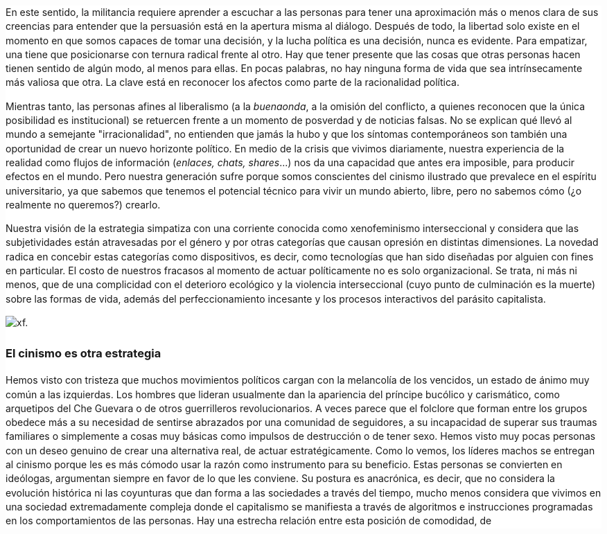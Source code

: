 En este sentido, la militancia requiere aprender a escuchar a las
personas para tener una aproximación más o menos clara de sus creencias
para entender que la persuasión está en la apertura misma al diálogo.
Después de todo, la libertad solo existe en el momento en que somos
capaces de tomar una decisión, y la lucha política es una decisión,
nunca es evidente. Para empatizar, una tiene que posicionarse con
ternura radical frente al otro. Hay que tener presente que las cosas que
otras personas hacen tienen sentido de algún modo, al menos para ellas.
En pocas palabras, no hay ninguna forma de vida que sea intrínsecamente
más valiosa que otra. La clave está en reconocer los afectos como parte
de la racionalidad política.

Mientras tanto, las personas afines al liberalismo (a la *buenaonda*, a
la omisión del conflicto, a quienes reconocen que la única posibilidad
es institucional) se retuercen frente a un momento de posverdad y de
noticias falsas. No se explican qué llevó al mundo a semejante
"irracionalidad", no entienden que jamás la hubo y que los síntomas
contemporáneos son también una oportunidad de crear un nuevo horizonte
político. En medio de la crisis que vivimos diariamente, nuestra
experiencia de la realidad como flujos de información (*enlaces, chats,
shares*...) nos da una capacidad que antes era imposible, para producir
efectos en el mundo. Pero nuestra generación sufre porque somos
conscientes del cinismo ilustrado que prevalece en el espíritu
universitario, ya que sabemos que tenemos el potencial técnico para
vivir un mundo abierto, libre, pero no sabemos cómo (¿o realmente no
queremos?) crearlo.

Nuestra visión de la estrategia simpatiza con una corriente conocida
como xenofeminismo interseccional y considera que las subjetividades
están atravesadas por el género y por otras categorías que causan
opresión en distintas dimensiones. La novedad radica en concebir estas
categorías como dispositivos, es decir, como tecnologías que han sido
diseñadas por alguien con fines en particular. El costo de nuestros
fracasos al momento de actuar políticamente no es solo organizacional.
Se trata, ni más ni menos, que de una complicidad con el deterioro
ecológico y la violencia interseccional (cuyo punto de culminación es la
muerte) sobre las formas de vida, además del perfeccionamiento incesante
y los procesos interactivos del parásito capitalista.

<img src="./images/xf.jpg" 
        alt="xf." 
        style="display: block; margin: 0 auto" />

### El cinismo es otra estrategia

Hemos visto con tristeza que muchos movimientos políticos cargan con la
melancolía de los vencidos, un estado de ánimo muy común a las
izquierdas. Los hombres que lideran usualmente dan la apariencia del
príncipe bucólico y carismático, como arquetipos del Che Guevara o de
otros guerrilleros revolucionarios. A veces parece que el folclore que
forman entre los grupos obedece más a su necesidad de sentirse abrazados
por una comunidad de seguidores, a su incapacidad de superar sus traumas
familiares o simplemente a cosas muy básicas como impulsos de
destrucción o de tener sexo. Hemos visto muy pocas personas con un deseo
genuino de crear una alternativa real, de actuar estratégicamente. Como
lo vemos, los líderes machos se entregan al cinismo porque les es más
cómodo usar la razón como instrumento para su beneficio. Estas personas
se convierten en ideólogas, argumentan siempre en favor de lo que les
conviene. Su postura es anacrónica, es decir, que no considera la
evolución histórica ni las coyunturas que dan forma a las sociedades a
través del tiempo, mucho menos considera que vivimos en una sociedad
extremadamente compleja donde el capitalismo se manifiesta a través de
algoritmos e instrucciones programadas en los comportamientos de las
personas. Hay una estrecha relación entre esta posición de comodidad, de